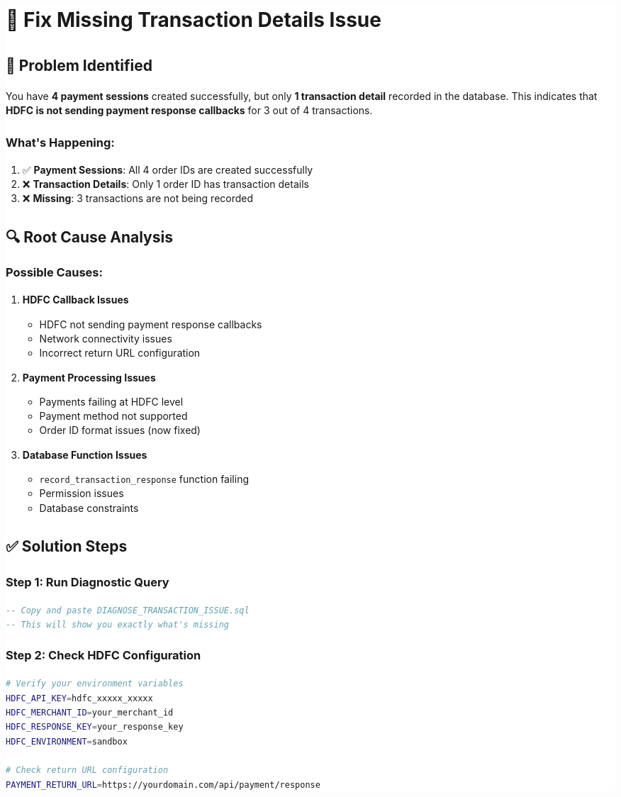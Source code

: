 # 🔧 Fix Missing Transaction Details Issue

## 🚨 **Problem Identified**

You have **4 payment sessions** created successfully, but only **1 transaction detail** recorded in the database. This indicates that **HDFC is not sending payment response callbacks** for 3 out of 4 transactions.

### **What's Happening:**
1. ✅ **Payment Sessions**: All 4 order IDs are created successfully
2. ❌ **Transaction Details**: Only 1 order ID has transaction details
3. ❌ **Missing**: 3 transactions are not being recorded

## 🔍 **Root Cause Analysis**

### **Possible Causes:**

1. **HDFC Callback Issues**
   - HDFC not sending payment response callbacks
   - Network connectivity issues
   - Incorrect return URL configuration

2. **Payment Processing Issues**
   - Payments failing at HDFC level
   - Payment method not supported
   - Order ID format issues (now fixed)

3. **Database Function Issues**
   - `record_transaction_response` function failing
   - Permission issues
   - Database constraints

## ✅ **Solution Steps**

### **Step 1: Run Diagnostic Query**
```sql
-- Copy and paste DIAGNOSE_TRANSACTION_ISSUE.sql
-- This will show you exactly what's missing
```

### **Step 2: Check HDFC Configuration**
```bash
# Verify your environment variables
HDFC_API_KEY=hdfc_xxxxx_xxxxx
HDFC_MERCHANT_ID=your_merchant_id
HDFC_RESPONSE_KEY=your_response_key
HDFC_ENVIRONMENT=sandbox

# Check return URL configuration
PAYMENT_RETURN_URL=https://yourdomain.com/api/payment/response
```
